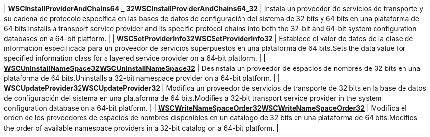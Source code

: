 | [<span data-ttu-id="bd64e-335">**WSCInstallProviderAndChains64 \_ 32**</span><span class="sxs-lookup"><span data-stu-id="bd64e-335">**WSCInstallProviderAndChains64\_32**</span></span>](/windows/desktop/api/Ws2spi/nf-ws2spi-wscinstallproviderandchains64_32) | <span data-ttu-id="bd64e-336">Instala un proveedor de servicios de transporte y su cadena de protocolo específica en las bases de datos de configuración del sistema de 32 bits y 64 bits en una plataforma de 64 bits.</span><span class="sxs-lookup"><span data-stu-id="bd64e-336">Installs a transport service provider and its specific protocol chains into both the 32-bit and 64-bit system configuration databases on a 64-bit platform.</span></span> |
| [<span data-ttu-id="bd64e-337">**WSCSetProviderInfo32**</span><span class="sxs-lookup"><span data-stu-id="bd64e-337">**WSCSetProviderInfo32**</span></span>](/windows/desktop/api/Ws2spi/nf-ws2spi-wscsetproviderinfo32)                          | <span data-ttu-id="bd64e-338">Establece el valor de datos de la clase de información especificada para un proveedor de servicios superpuestos en una plataforma de 64 bits.</span><span class="sxs-lookup"><span data-stu-id="bd64e-338">Sets the data value for specified information class for a layered service provider on a 64-bit platform.</span></span>                                                    |
| [<span data-ttu-id="bd64e-339">**WSCUnInstallNameSpace32**</span><span class="sxs-lookup"><span data-stu-id="bd64e-339">**WSCUnInstallNameSpace32**</span></span>](/windows/desktop/api/Ws2spi/nf-ws2spi-wscuninstallnamespace32)                    | <span data-ttu-id="bd64e-340">Desinstala un proveedor de espacios de nombres de 32 bits en una plataforma de 64 bits.</span><span class="sxs-lookup"><span data-stu-id="bd64e-340">Uninstalls a 32-bit namespace provider on a 64-bit platform.</span></span>                                                                                                |
| [<span data-ttu-id="bd64e-341">**WSCUpdateProvider32**</span><span class="sxs-lookup"><span data-stu-id="bd64e-341">**WSCUpdateProvider32**</span></span>](/windows/desktop/api/Ws2spi/nf-ws2spi-wscupdateprovider32)                            | <span data-ttu-id="bd64e-342">Modifica un proveedor de servicios de transporte de 32 bits en la base de datos de configuración del sistema en una plataforma de 64 bits.</span><span class="sxs-lookup"><span data-stu-id="bd64e-342">Modifies a 32-bit transport service provider in the system configuration database on a 64-bit platform.</span></span>                                                     |
| [<span data-ttu-id="bd64e-343">**WSCWriteNameSpaceOrder32**</span><span class="sxs-lookup"><span data-stu-id="bd64e-343">**WSCWriteNameSpaceOrder32**</span></span>](/windows/desktop/api/Sporder/nf-sporder-wscwritenamespaceorder32)                  | <span data-ttu-id="bd64e-344">Modifica el orden de los proveedores de espacios de nombres disponibles en un catálogo de 32 bits en una plataforma de 64 bits.</span><span class="sxs-lookup"><span data-stu-id="bd64e-344">Modifies the order of available namespace providers in a 32-bit catalog on a 64-bit platform.</span></span>                                                               |



 

 

 
